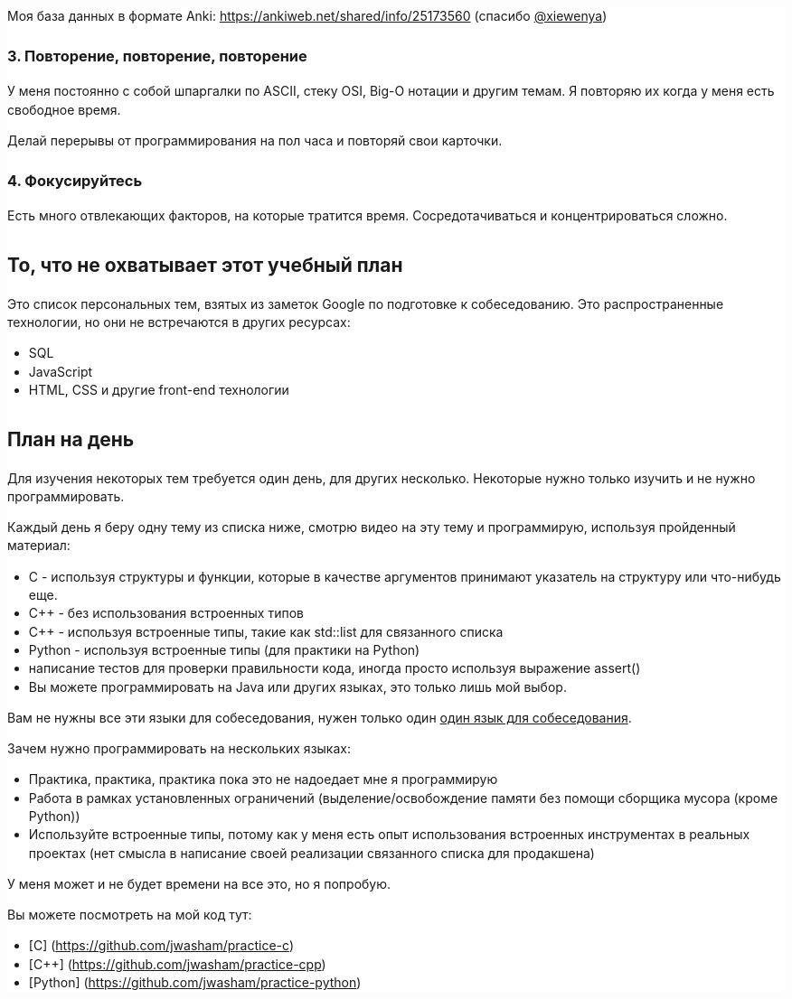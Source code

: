 Моя база данных в формате Anki: https://ankiweb.net/shared/info/25173560 (спасибо [@xiewenya](https://github.com/xiewenya))

### 3. Повторение, повторение, повторение

У меня постоянно с собой шпаргалки по ASCII, стеку OSI, Big-O нотации и другим темам. Я повторяю их когда у меня есть свободное время.

Делай перерывы от программирования на пол часа и повторяй свои карточки.

### 4. Фокусируйтесь

Есть много отвлекающих факторов, на которые тратится время. Сосредотачиваться и концентрироваться сложно.

## То, что не охватывает этот учебный план

Это список персональных тем, взятых из заметок Google по подготовке к собеседованию. Это распространенные технологии,
но они не встречаются в других ресурсах:

- SQL
- JavaScript
- HTML, CSS и другие front-end технологии

## План на день

Для изучения некоторых тем требуется один день, для других несколько. Некоторые нужно только изучить и не нужно программировать.

Каждый день я беру одну тему из списка ниже, смотрю видео на эту тему и программирую, используя пройденный материал:
- C - используя структуры и функции, которые в качестве аргументов принимают указатель на структуру или что-нибудь еще. 
- C++ - без использования встроенных типов
- C++ - используя встроенные типы, такие как std::list для связанного списка
- Python - используя встроенные типы (для практики на Python)
- написание тестов для проверки правильности кода, иногда просто используя выражение assert()
- Вы можете программировать на Java или других языках, это только лишь мой выбор.

Вам не нужны все эти языки для собеседования, нужен только один [один язык для собеседования](#Выберите-один-язык-для-собеседования).

Зачем нужно программировать на нескольких языках:
- Практика, практика, практика пока это не надоедает мне я программирую
- Работа в рамках установленных ограничений (выделение/освобождение памяти без помощи сборщика мусора (кроме Python))
- Используйте встроенные типы, потому как у меня есть опыт использования встроенных инструментах в реальных проектах (нет смысла в написание своей реализации связанного списка для продакшена)

У меня может и не будет времени на все это, но я попробую.


Вы можете посмотреть на мой код тут:
 - [C] (https://github.com/jwasham/practice-c)
 - [C++] (https://github.com/jwasham/practice-cpp)
 - [Python] (https://github.com/jwasham/practice-python)
